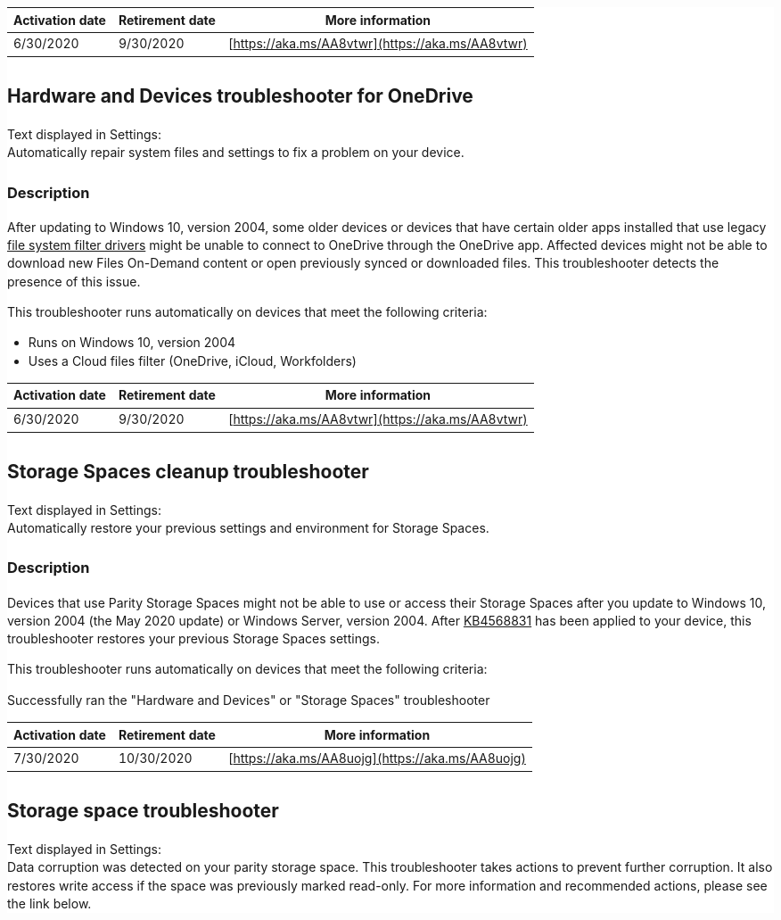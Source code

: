 |Activation date|Retirement date|More information|
|---|---|---|
|6/30/2020|9/30/2020|[https://aka.ms/AA8vtwr](https://aka.ms/AA8vtwr)|

## Hardware and Devices troubleshooter for OneDrive

Text displayed in Settings:  
Automatically repair system files and settings to fix a problem on your device.

### Description

After updating to Windows 10, version 2004, some older devices or devices that have certain older apps installed that use legacy [file system filter drivers](/windows-hardware/drivers/ifs/about-file-system-filter-drivers) might be unable to connect to OneDrive through the OneDrive app. Affected devices might not be able to download new Files On-Demand content or open previously synced or downloaded files. This troubleshooter detects the presence of this issue.

This troubleshooter runs automatically on devices that meet the following criteria:

- Runs on Windows 10, version 2004
- Uses a Cloud files filter (OneDrive, iCloud, Workfolders)

|Activation date|Retirement date|More information|
|---|---|---|
|6/30/2020|9/30/2020|[https://aka.ms/AA8vtwr](https://aka.ms/AA8vtwr)|

## Storage Spaces cleanup troubleshooter

Text displayed in Settings:  
Automatically restore your previous settings and environment for Storage Spaces.

### Description

Devices that use Parity Storage Spaces might not be able to use or access their Storage Spaces after you update to Windows 10, version 2004 (the May 2020 update) or Windows Server, version 2004. After [KB4568831](https://support.microsoft.com/help/4568831) has been applied to your device, this troubleshooter restores your previous Storage Spaces settings.

This troubleshooter runs automatically on devices that meet the following criteria:

Successfully ran the "Hardware and Devices" or "Storage Spaces" troubleshooter

|Activation date|Retirement date|More information|
|---|---|---|
|7/30/2020|10/30/2020|[https://aka.ms/AA8uojg](https://aka.ms/AA8uojg)|

## Storage space troubleshooter

Text displayed in Settings:  
Data corruption was detected on your parity storage space. This troubleshooter takes actions to prevent further corruption. It also restores write access if the space was previously marked read-only. For more information and recommended actions, please see the link below.
